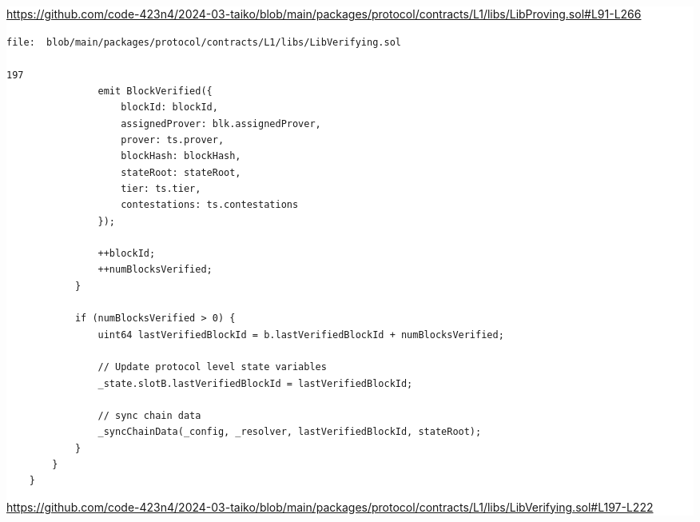 https://github.com/code-423n4/2024-03-taiko/blob/main/packages/protocol/contracts/L1/libs/LibProving.sol#L91-L266


```solidity
file:  blob/main/packages/protocol/contracts/L1/libs/LibVerifying.sol

197  
                emit BlockVerified({
                    blockId: blockId,
                    assignedProver: blk.assignedProver,
                    prover: ts.prover,
                    blockHash: blockHash,
                    stateRoot: stateRoot,
                    tier: ts.tier,
                    contestations: ts.contestations
                });

                ++blockId;
                ++numBlocksVerified;
            }

            if (numBlocksVerified > 0) {
                uint64 lastVerifiedBlockId = b.lastVerifiedBlockId + numBlocksVerified;

                // Update protocol level state variables
                _state.slotB.lastVerifiedBlockId = lastVerifiedBlockId;

                // sync chain data
                _syncChainData(_config, _resolver, lastVerifiedBlockId, stateRoot);
            }
        }
    }

```
https://github.com/code-423n4/2024-03-taiko/blob/main/packages/protocol/contracts/L1/libs/LibVerifying.sol#L197-L222